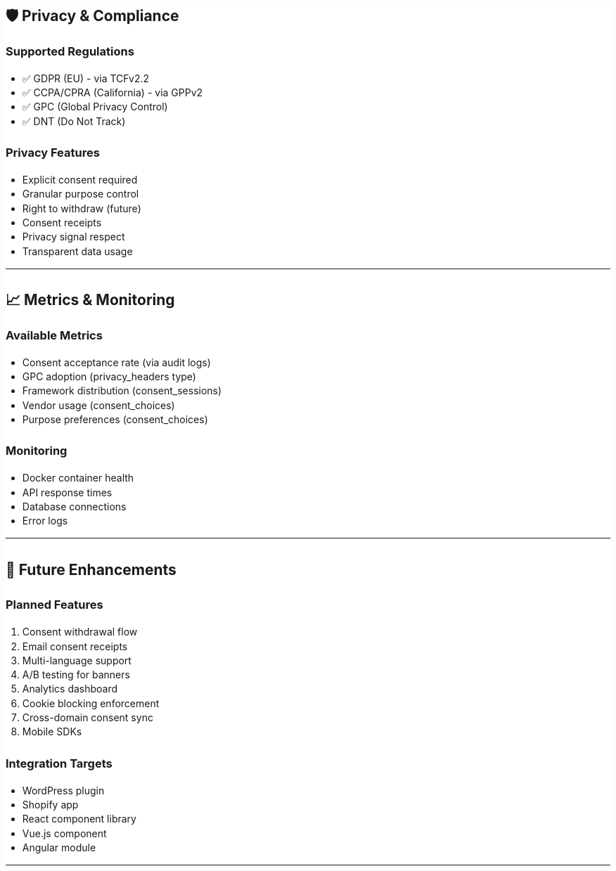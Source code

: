 
## 🛡️ Privacy & Compliance

### Supported Regulations
- ✅ GDPR (EU) - via TCFv2.2
- ✅ CCPA/CPRA (California) - via GPPv2
- ✅ GPC (Global Privacy Control)
- ✅ DNT (Do Not Track)

### Privacy Features
- Explicit consent required
- Granular purpose control
- Right to withdraw (future)
- Consent receipts
- Privacy signal respect
- Transparent data usage

---

## 📈 Metrics & Monitoring

### Available Metrics
- Consent acceptance rate (via audit logs)
- GPC adoption (privacy_headers type)
- Framework distribution (consent_sessions)
- Vendor usage (consent_choices)
- Purpose preferences (consent_choices)

### Monitoring
- Docker container health
- API response times
- Database connections
- Error logs

---

## 🔮 Future Enhancements

### Planned Features
1. Consent withdrawal flow
2. Email consent receipts
3. Multi-language support
4. A/B testing for banners
5. Analytics dashboard
6. Cookie blocking enforcement
7. Cross-domain consent sync
8. Mobile SDKs

### Integration Targets
- WordPress plugin
- Shopify app
- React component library
- Vue.js component
- Angular module

---